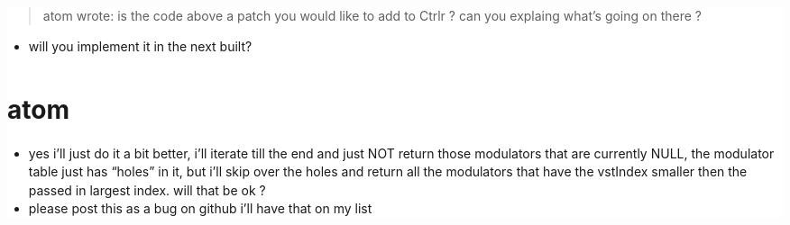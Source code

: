 > atom wrote:
> is the code above a patch you would like to add to Ctrlr ? can you explaing what’s going on there ?

- will you implement it in the next built?


# atom

- yes i’ll just do it a bit better, i’ll iterate till the end and just NOT return those modulators that are currently NULL, the modulator table just has “holes” in it, but i’ll skip over the holes and return all the modulators that have the vstIndex smaller then the passed in largest index. will that be ok ?
- please post this as a bug on github i’ll have that on my list
